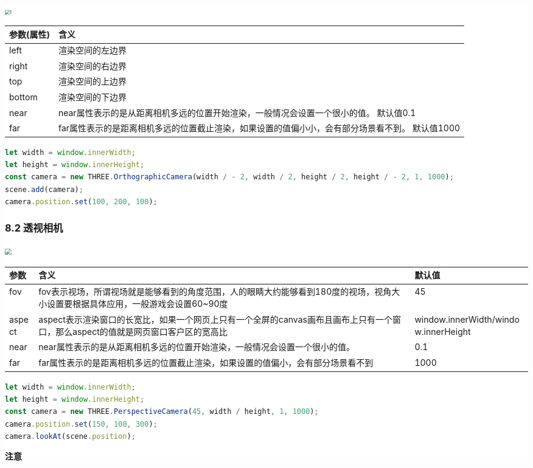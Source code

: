 <img src="https://gitee.com/riskbaby/picgo/raw/master/blog/202209221121232.png" alt="1" style="zoom:50%;" />

| 参数(属性) | 含义                                                         |
| :--------- | :----------------------------------------------------------- |
| left       | 渲染空间的左边界                                             |
| right      | 渲染空间的右边界                                             |
| top        | 渲染空间的上边界                                             |
| bottom     | 渲染空间的下边界                                             |
| near       | near属性表示的是从距离相机多远的位置开始渲染，一般情况会设置一个很小的值。 默认值0.1 |
| far        | far属性表示的是距离相机多远的位置截止渲染，如果设置的值偏小小，会有部分场景看不到。 默认值1000 |



```js
let width = window.innerWidth;
let height = window.innerHeight;
const camera = new THREE.OrthographicCamera(width / - 2, width / 2, height / 2, height / - 2, 1, 1000);
scene.add(camera);
camera.position.set(100, 200, 100);
```



### 8.2 透视相机



<img src="https://gitee.com/riskbaby/picgo/raw/master/blog/202209221126000.png" style="zoom: 67%;" />



| 参数   | 含义                                                         | 默认值                               |
| :----- | :----------------------------------------------------------- | :----------------------------------- |
| fov    | fov表示视场，所谓视场就是能够看到的角度范围，人的眼睛大约能够看到180度的视场，视角大小设置要根据具体应用，一般游戏会设置60~90度 | 45                                   |
| aspect | aspect表示渲染窗口的长宽比，如果一个网页上只有一个全屏的canvas画布且画布上只有一个窗口，那么aspect的值就是网页窗口客户区的宽高比 | window.innerWidth/window.innerHeight |
| near   | near属性表示的是从距离相机多远的位置开始渲染，一般情况会设置一个很小的值。 | 0.1                                  |
| far    | far属性表示的是距离相机多远的位置截止渲染，如果设置的值偏小，会有部分场景看不到 | 1000                                 |

```js
let width = window.innerWidth;
let height = window.innerHeight;
const camera = new THREE.PerspectiveCamera(45, width / height, 1, 1000);
camera.position.set(150, 100, 300);
camera.lookAt(scene.position);
```



**注意**
